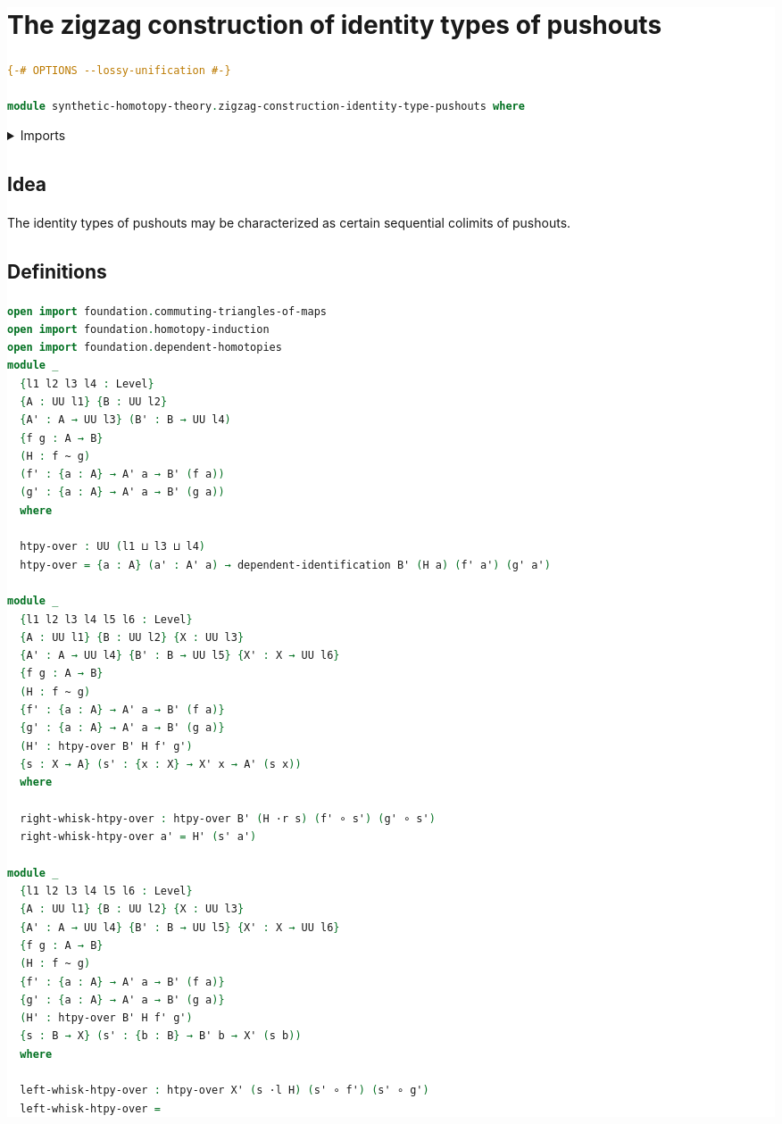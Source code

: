 # The zigzag construction of identity types of pushouts

```agda
{-# OPTIONS --lossy-unification #-}

module synthetic-homotopy-theory.zigzag-construction-identity-type-pushouts where
```

<details><summary>Imports</summary></details>

## Idea

The identity types of pushouts may be characterized as certain sequential
colimits of pushouts.

## Definitions

```agda
open import foundation.commuting-triangles-of-maps
open import foundation.homotopy-induction
open import foundation.dependent-homotopies
module _
  {l1 l2 l3 l4 : Level}
  {A : UU l1} {B : UU l2}
  {A' : A → UU l3} (B' : B → UU l4)
  {f g : A → B}
  (H : f ~ g)
  (f' : {a : A} → A' a → B' (f a))
  (g' : {a : A} → A' a → B' (g a))
  where

  htpy-over : UU (l1 ⊔ l3 ⊔ l4)
  htpy-over = {a : A} (a' : A' a) → dependent-identification B' (H a) (f' a') (g' a')

module _
  {l1 l2 l3 l4 l5 l6 : Level}
  {A : UU l1} {B : UU l2} {X : UU l3}
  {A' : A → UU l4} {B' : B → UU l5} {X' : X → UU l6}
  {f g : A → B}
  (H : f ~ g)
  {f' : {a : A} → A' a → B' (f a)}
  {g' : {a : A} → A' a → B' (g a)}
  (H' : htpy-over B' H f' g')
  {s : X → A} (s' : {x : X} → X' x → A' (s x))
  where

  right-whisk-htpy-over : htpy-over B' (H ·r s) (f' ∘ s') (g' ∘ s')
  right-whisk-htpy-over a' = H' (s' a')

module _
  {l1 l2 l3 l4 l5 l6 : Level}
  {A : UU l1} {B : UU l2} {X : UU l3}
  {A' : A → UU l4} {B' : B → UU l5} {X' : X → UU l6}
  {f g : A → B}
  (H : f ~ g)
  {f' : {a : A} → A' a → B' (f a)}
  {g' : {a : A} → A' a → B' (g a)}
  (H' : htpy-over B' H f' g')
  {s : B → X} (s' : {b : B} → B' b → X' (s b))
  where

  left-whisk-htpy-over : htpy-over X' (s ·l H) (s' ∘ f') (s' ∘ g')
  left-whisk-htpy-over =
```